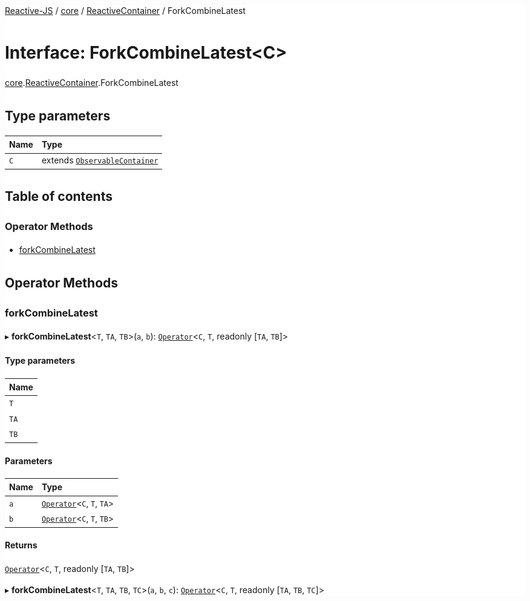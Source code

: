 [Reactive-JS](../README.md) / [core](../modules/core.md) / [ReactiveContainer](../modules/core.ReactiveContainer.md) / ForkCombineLatest

# Interface: ForkCombineLatest<C\>

[core](../modules/core.md).[ReactiveContainer](../modules/core.ReactiveContainer.md).ForkCombineLatest

## Type parameters

| Name | Type |
| :------ | :------ |
| `C` | extends [`ObservableContainer`](core.ObservableContainer.md) |

## Table of contents

### Operator Methods

- [forkCombineLatest](core.ReactiveContainer.ForkCombineLatest.md#forkcombinelatest)

## Operator Methods

### forkCombineLatest

▸ **forkCombineLatest**<`T`, `TA`, `TB`\>(`a`, `b`): [`Operator`](../modules/core.Container.md#operator)<`C`, `T`, readonly [`TA`, `TB`]\>

#### Type parameters

| Name |
| :------ |
| `T` |
| `TA` |
| `TB` |

#### Parameters

| Name | Type |
| :------ | :------ |
| `a` | [`Operator`](../modules/core.Container.md#operator)<`C`, `T`, `TA`\> |
| `b` | [`Operator`](../modules/core.Container.md#operator)<`C`, `T`, `TB`\> |

#### Returns

[`Operator`](../modules/core.Container.md#operator)<`C`, `T`, readonly [`TA`, `TB`]\>

▸ **forkCombineLatest**<`T`, `TA`, `TB`, `TC`\>(`a`, `b`, `c`): [`Operator`](../modules/core.Container.md#operator)<`C`, `T`, readonly [`TA`, `TB`, `TC`]\>
